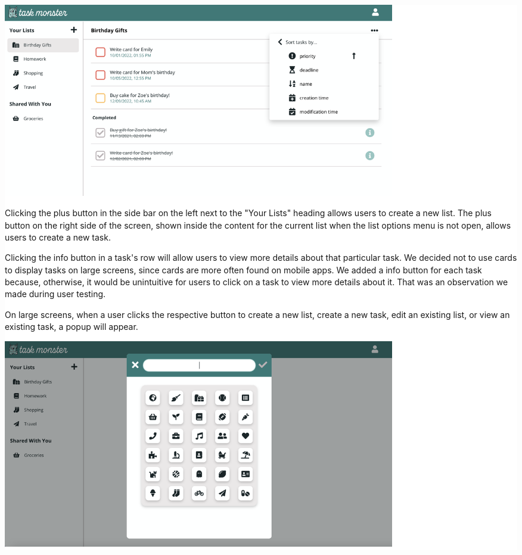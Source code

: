 <img src="large_screen_single_list_page_menu_sorting_lab_5.png" alt="Large Screen Single List Page Sorting Menu Lab 5" width="650px">

Clicking the plus button in the side bar on the left next to the "Your Lists" heading allows users to create a new list. The plus button on the right side of the screen, shown inside the content for the current list when the list options menu is not open, allows users to create a new task.

Clicking the info button in a task's row will allow users to view more details about that particular task. We decided not to use cards to display tasks on large screens, since cards are more often found on mobile apps. We added a info button for each task because, otherwise, it would be unintuitive for users to click on a task to view more details about it. That was an observation we made during user testing.

On large screens, when a user clicks the respective button to create a new list, create a new task, edit an existing list, or view an existing task, a popup will appear.

<img src="large_screen_create_list_popup_lab_5.png" alt="Large Screen Create List Popup Lab 5" width="650px">
